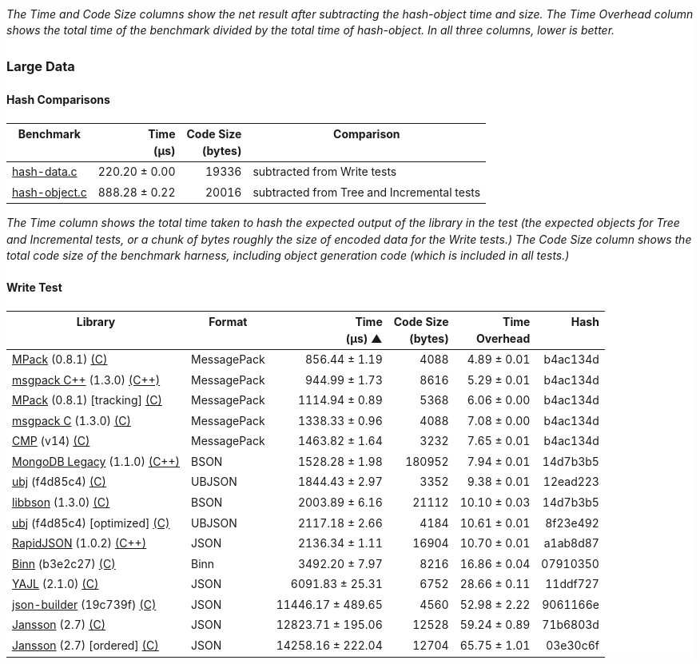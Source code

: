 

_The Time and Code Size columns show the net result after subtracting the hash-object time and size. The Time Overhead column shows the total time of the benchmark divided by the total time of hash-object. In all three columns, lower is better._


### Large Data


#### Hash Comparisons

| Benchmark | Time<br>(μs) | Code Size<br>(bytes) | Comparison |
|----|---:|---:|----|
| [hash-data.c][hash-data] | 220.20 ± 0.00 | 19336 | subtracted from Write tests |
| [hash-object.c][hash-object] | 888.28 ± 0.22 | 20016 | subtracted from Tree and Incremental tests |


_The Time column shows the total time taken to hash the expected output of the library in the test (the expected objects for Tree and Incremental tests, or a chunk of bytes roughly the size of encoded data for the Write tests.) The Code Size column shows the total code size of the benchmark harness, including object generation code (which is included in all tests.)_



#### Write Test

| Library | Format | Time<br>(μs) ▲ | Code Size<br>(bytes) | Time<br>Overhead | Hash |
|----|----|---:|---:|---:|---:|
| [MPack][mpack] (0.8.1) [(C)][mpack-write] | MessagePack | 856.44 ± 1.19 | 4088 | 4.89 ± 0.01 | b4ac134d |
| [msgpack C++][msgpack] (1.3.0) [(C++)][msgpack-cpp-pack] | MessagePack | 944.99 ± 1.73 | 8616 | 5.29 ± 0.01 | b4ac134d |
| [MPack][mpack] (0.8.1) \[tracking] [(C)][mpack-tracking-write] | MessagePack | 1114.94 ± 0.89 | 5368 | 6.06 ± 0.00 | b4ac134d |
| [msgpack C][msgpack] (1.3.0) [(C)][msgpack-c-pack] | MessagePack | 1338.33 ± 0.96 | 4088 | 7.08 ± 0.00 | b4ac134d |
| [CMP][cmp] (v14) [(C)][cmp-write] | MessagePack | 1463.82 ± 1.64 | 3232 | 7.65 ± 0.01 | b4ac134d |
| [MongoDB Legacy][mongo-cxx] (1.1.0) [(C++)][mongo-cxx-builder] | BSON | 1528.28 ± 1.98 | 180952 | 7.94 ± 0.01 | 14d7b3b5 |
| [ubj][ubj] (f4d85c4) [(C)][ubj-write] | UBJSON | 1844.43 ± 2.97 | 3352 | 9.38 ± 0.01 | 12ead223 |
| [libbson][libbson] (1.3.0) [(C)][libbson-append] | BSON | 2003.89 ± 6.16 | 21112 | 10.10 ± 0.03 | 14d7b3b5 |
| [ubj][ubj] (f4d85c4) \[optimized] [(C)][ubj-opt-write] | UBJSON | 2117.18 ± 2.66 | 4184 | 10.61 ± 0.01 | 8f23e492 |
| [RapidJSON][rapidjson] (1.0.2) [(C++)][rapidjson-write] | JSON | 2136.34 ± 1.11 | 16904 | 10.70 ± 0.01 | a1ab8d87 |
| [Binn][binn] (b3e2c27) [(C)][binn-write] | Binn | 3492.20 ± 7.97 | 8216 | 16.86 ± 0.04 | 07910350 |
| [YAJL][yajl] (2.1.0) [(C)][yajl-gen] | JSON | 6091.83 ± 25.31 | 6752 | 28.66 ± 0.11 | 11ddf727 |
| [json-builder][json-builder-lib] (19c739f) [(C)][json-builder] | JSON | 11446.17 ± 489.65 | 4560 | 52.98 ± 2.22 | 9061166e |
| [Jansson][jansson] (2.7) [(C)][jansson-dump] | JSON | 12823.71 ± 195.06 | 12528 | 59.24 ± 0.89 | 71b6803d |
| [Jansson][jansson] (2.7) \[ordered] [(C)][jansson-ordered-dump] | JSON | 14258.16 ± 222.04 | 12704 | 65.75 ± 1.01 | 03e30c6f |


[rapidjson]: http://rapidjson.org/
[msgpack]: https://github.com/msgpack/msgpack-c
[libbson]: https://github.com/mongodb/libbson
[mongo-cxx]: https://github.com/mongodb/mongo-cxx-driver
[binn]: https://github.com/liteserver/binn
[json-parser-lib]: https://github.com/udp/json-parser
[jansson]: http://www.digip.org/jansson/
[cmp]: https://github.com/camgunz/cmp
[yajl]: http://lloyd.github.io/yajl/
[json-builder-lib]: https://github.com/udp/json-builder
[ubj]: https://github.com/Steve132/ubj
[mpack]: https://github.com/ludocode/mpack
[mpack-node]: https://github.com/ludocode/schemaless-benchmarks/blob/master/src/mpack/mpack-node.c
[mpack-utf8-node]: https://github.com/ludocode/schemaless-benchmarks/blob/master/src/mpack/mpack-node.c
[yajl-parse]: https://github.com/ludocode/schemaless-benchmarks/blob/master/src/yajl/yajl-parse.c
[hash-data]: https://github.com/ludocode/schemaless-benchmarks/blob/master/src/hash/hash-data.c
[cmp-read]: https://github.com/ludocode/schemaless-benchmarks/blob/master/src/cmp/cmp-read.c
[ubj-opt-read]: https://github.com/ludocode/schemaless-benchmarks/blob/master/src/ubj/ubj-read.c
[msgpack-c-pack]: https://github.com/ludocode/schemaless-benchmarks/blob/master/src/msgpack/msgpack-c-pack.c
[rapidjson-insitu-sax]: https://github.com/ludocode/schemaless-benchmarks/blob/master/src/rapidjson/rapidjson-sax.cpp
[json-builder]: https://github.com/ludocode/schemaless-benchmarks/blob/master/src/udp-json/json-builder.c
[rapidjson-write]: https://github.com/ludocode/schemaless-benchmarks/blob/master/src/rapidjson/rapidjson-write.cpp
[libbson-append]: https://github.com/ludocode/schemaless-benchmarks/blob/master/src/libbson/libbson-append.c
[yajl-tree]: https://github.com/ludocode/schemaless-benchmarks/blob/master/src/yajl/yajl-tree.c
[jansson-ordered-load]: https://github.com/ludocode/schemaless-benchmarks/blob/master/src/jansson/jansson-load.c
[libbson-iter]: https://github.com/ludocode/schemaless-benchmarks/blob/master/src/libbson/libbson-iter.c
[binn-load]: https://github.com/ludocode/schemaless-benchmarks/blob/master/src/binn/binn-load.c
[cmp-write]: https://github.com/ludocode/schemaless-benchmarks/blob/master/src/cmp/cmp-write.c
[mongo-cxx-builder]: https://github.com/ludocode/schemaless-benchmarks/blob/master/src/mongo-cxx/mongo-cxx-builder.cpp
[rapidjson-sax]: https://github.com/ludocode/schemaless-benchmarks/blob/master/src/rapidjson/rapidjson-sax.cpp
[msgpack-cpp-unpack]: https://github.com/ludocode/schemaless-benchmarks/blob/master/src/msgpack/msgpack-cpp-unpack.cpp
[rapidjson-insitu-dom]: https://github.com/ludocode/schemaless-benchmarks/blob/master/src/rapidjson/rapidjson-dom.cpp
[msgpack-cpp-pack]: https://github.com/ludocode/schemaless-benchmarks/blob/master/src/msgpack/msgpack-cpp-pack.cpp
[hash-object]: https://github.com/ludocode/schemaless-benchmarks/blob/master/src/hash/hash-object.c
[mpack-read]: https://github.com/ludocode/schemaless-benchmarks/blob/master/src/mpack/mpack-read.c
[binn-write]: https://github.com/ludocode/schemaless-benchmarks/blob/master/src/binn/binn-write.c
[mpack-tracking-write]: https://github.com/ludocode/schemaless-benchmarks/blob/master/src/mpack/mpack-write.c
[yajl-gen]: https://github.com/ludocode/schemaless-benchmarks/blob/master/src/yajl/yajl-gen.c
[ubj-write]: https://github.com/ludocode/schemaless-benchmarks/blob/master/src/ubj/ubj-write.c
[mpack-utf8-read]: https://github.com/ludocode/schemaless-benchmarks/blob/master/src/mpack/mpack-read.c
[json-parser]: https://github.com/ludocode/schemaless-benchmarks/blob/master/src/udp-json/json-parser.c
[ubj-opt-write]: https://github.com/ludocode/schemaless-benchmarks/blob/master/src/ubj/ubj-write.c
[jansson-dump]: https://github.com/ludocode/schemaless-benchmarks/blob/master/src/jansson/jansson-dump.c
[mpack-write]: https://github.com/ludocode/schemaless-benchmarks/blob/master/src/mpack/mpack-write.c
[mpack-tracking-read]: https://github.com/ludocode/schemaless-benchmarks/blob/master/src/mpack/mpack-read.c
[jansson-load]: https://github.com/ludocode/schemaless-benchmarks/blob/master/src/jansson/jansson-load.c
[mongo-cxx-obj]: https://github.com/ludocode/schemaless-benchmarks/blob/master/src/mongo-cxx/mongo-cxx-obj.cpp
[rapidjson-dom]: https://github.com/ludocode/schemaless-benchmarks/blob/master/src/rapidjson/rapidjson-dom.cpp
[ubj-read]: https://github.com/ludocode/schemaless-benchmarks/blob/master/src/ubj/ubj-read.c
[jansson-ordered-dump]: https://github.com/ludocode/schemaless-benchmarks/blob/master/src/jansson/jansson-dump.c
[msgpack-c-unpack]: https://github.com/ludocode/schemaless-benchmarks/blob/master/src/msgpack/msgpack-c-unpack.c